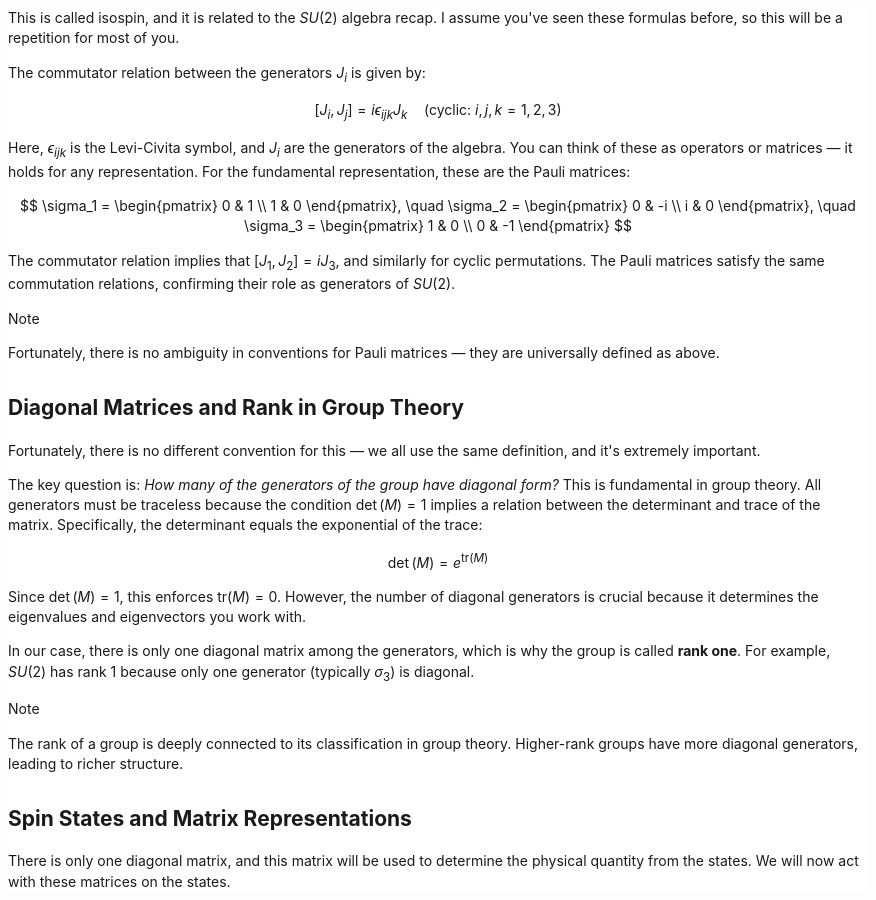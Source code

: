 This is called isospin, and it is related to the $SU(2)$ algebra recap. I assume you've seen these formulas before, so this will be a repetition for most of you.  

The commutator relation between the generators $J_i$ is given by:  

$$
[J_i, J_j] = i \epsilon_{ijk} J_k \quad \text{(cyclic: } i,j,k=1,2,3\text{)}
$$

Here, $\epsilon_{ijk}$ is the Levi-Civita symbol, and $J_i$ are the generators of the algebra. You can think of these as operators or matrices — it holds for any representation. For the fundamental representation, these are the Pauli matrices:  

$$
\sigma_1 = \begin{pmatrix} 0 & 1 \\ 1 & 0 \end{pmatrix}, \quad
\sigma_2 = \begin{pmatrix} 0 & -i \\ i & 0 \end{pmatrix}, \quad
\sigma_3 = \begin{pmatrix} 1 & 0 \\ 0 & -1 \end{pmatrix}
$$

The commutator relation implies that $[J_1, J_2] = i J_3$, and similarly for cyclic permutations. The Pauli matrices satisfy the same commutation relations, confirming their role as generators of $SU(2)$.  

> [!NOTE]  
> Fortunately, there is no ambiguity in conventions for Pauli matrices — they are universally defined as above.  


## Diagonal Matrices and Rank in Group Theory

Fortunately, there is no different convention for this — we all use the same definition, and it's extremely important.  

The key question is: *How many of the generators of the group have diagonal form?* This is fundamental in group theory. All generators must be traceless because the condition $\det(M) = 1$ implies a relation between the determinant and trace of the matrix. Specifically, the determinant equals the exponential of the trace:  

$$
\det(M) = e^{\text{tr}(M)}
$$

Since $\det(M) = 1$, this enforces $\text{tr}(M) = 0$. However, the number of diagonal generators is crucial because it determines the eigenvalues and eigenvectors you work with.  

In our case, there is only one diagonal matrix among the generators, which is why the group is called **rank one**. For example, $SU(2)$ has rank 1 because only one generator (typically $\sigma_3$) is diagonal.  

> [!NOTE]  
> The rank of a group is deeply connected to its classification in group theory. Higher-rank groups have more diagonal generators, leading to richer structure.  


## Spin States and Matrix Representations

There is only one diagonal matrix, and this matrix will be used to determine the physical quantity from the states. We will now act with these matrices on the states.  
